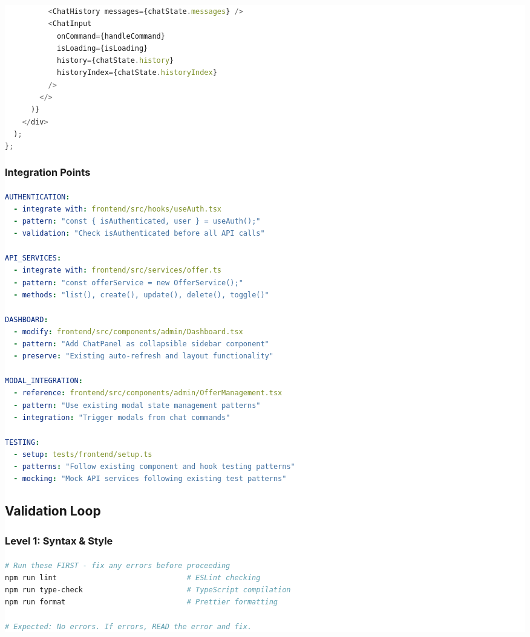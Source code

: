 ```typescript
          <ChatHistory messages={chatState.messages} />
          <ChatInput
            onCommand={handleCommand}
            isLoading={isLoading}
            history={chatState.history}
            historyIndex={chatState.historyIndex}
          />
        </>
      )}
    </div>
  );
};
```

### Integration Points
```yaml
AUTHENTICATION:
  - integrate with: frontend/src/hooks/useAuth.tsx
  - pattern: "const { isAuthenticated, user } = useAuth();"
  - validation: "Check isAuthenticated before all API calls"

API_SERVICES:
  - integrate with: frontend/src/services/offer.ts
  - pattern: "const offerService = new OfferService();"
  - methods: "list(), create(), update(), delete(), toggle()"

DASHBOARD:
  - modify: frontend/src/components/admin/Dashboard.tsx
  - pattern: "Add ChatPanel as collapsible sidebar component"
  - preserve: "Existing auto-refresh and layout functionality"

MODAL_INTEGRATION:
  - reference: frontend/src/components/admin/OfferManagement.tsx
  - pattern: "Use existing modal state management patterns"
  - integration: "Trigger modals from chat commands"

TESTING:
  - setup: tests/frontend/setup.ts
  - patterns: "Follow existing component and hook testing patterns"
  - mocking: "Mock API services following existing test patterns"
```

## Validation Loop

### Level 1: Syntax & Style
```bash
# Run these FIRST - fix any errors before proceeding
npm run lint                              # ESLint checking
npm run type-check                        # TypeScript compilation
npm run format                            # Prettier formatting

# Expected: No errors. If errors, READ the error and fix.
```
